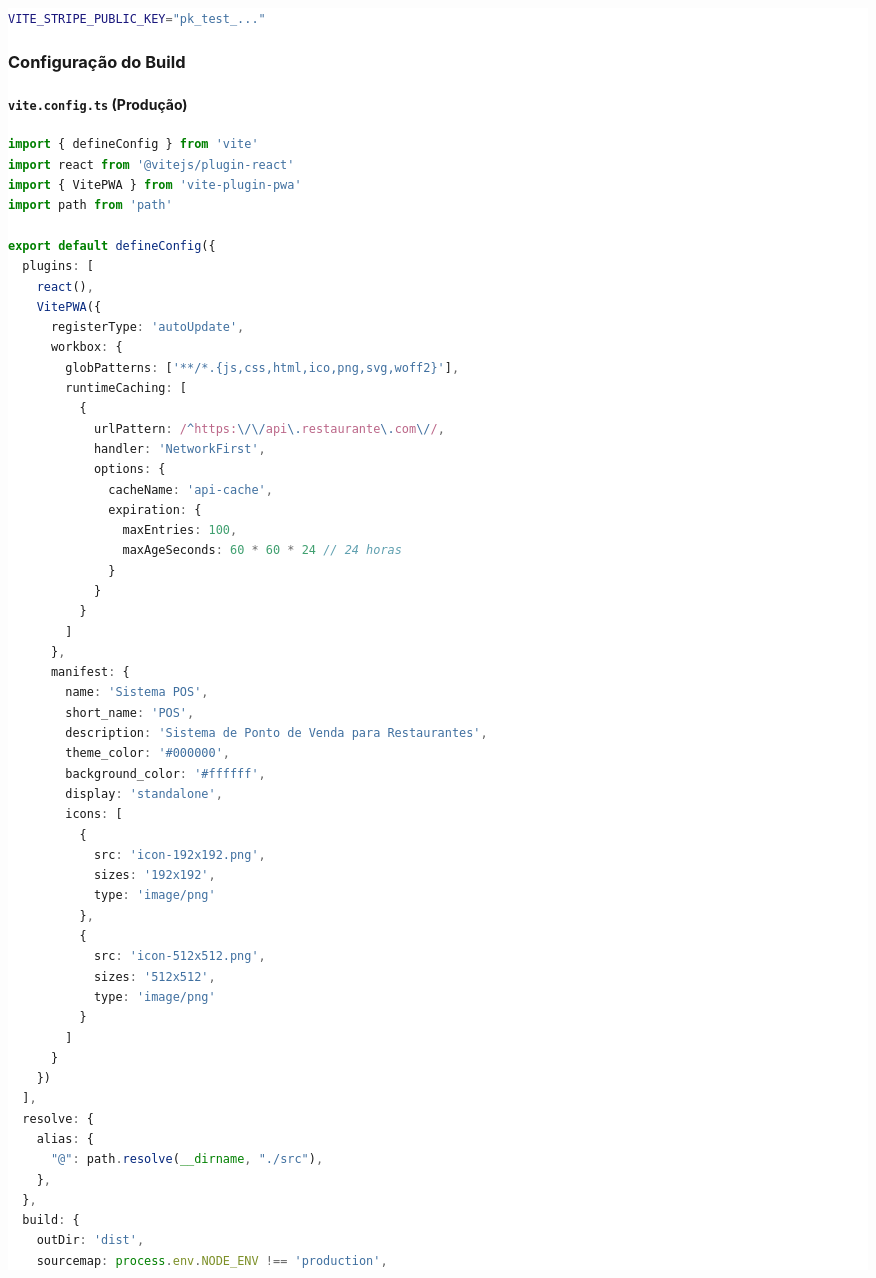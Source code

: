 ```bash
VITE_STRIPE_PUBLIC_KEY="pk_test_..."
```

### Configuração do Build

#### `vite.config.ts` (Produção)
```typescript
import { defineConfig } from 'vite'
import react from '@vitejs/plugin-react'
import { VitePWA } from 'vite-plugin-pwa'
import path from 'path'

export default defineConfig({
  plugins: [
    react(),
    VitePWA({
      registerType: 'autoUpdate',
      workbox: {
        globPatterns: ['**/*.{js,css,html,ico,png,svg,woff2}'],
        runtimeCaching: [
          {
            urlPattern: /^https:\/\/api\.restaurante\.com\//,
            handler: 'NetworkFirst',
            options: {
              cacheName: 'api-cache',
              expiration: {
                maxEntries: 100,
                maxAgeSeconds: 60 * 60 * 24 // 24 horas
              }
            }
          }
        ]
      },
      manifest: {
        name: 'Sistema POS',
        short_name: 'POS',
        description: 'Sistema de Ponto de Venda para Restaurantes',
        theme_color: '#000000',
        background_color: '#ffffff',
        display: 'standalone',
        icons: [
          {
            src: 'icon-192x192.png',
            sizes: '192x192',
            type: 'image/png'
          },
          {
            src: 'icon-512x512.png',
            sizes: '512x512',
            type: 'image/png'
          }
        ]
      }
    })
  ],
  resolve: {
    alias: {
      "@": path.resolve(__dirname, "./src"),
    },
  },
  build: {
    outDir: 'dist',
    sourcemap: process.env.NODE_ENV !== 'production',
```